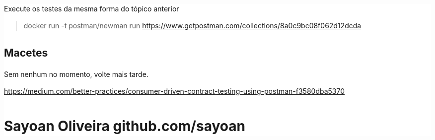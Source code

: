 Execute os testes da mesma forma do tópico anterior 
>docker run -t postman/newman run https://www.getpostman.com/collections/8a0c9bc08f062d12dcda


## Macetes
Sem nenhum no momento, volte mais tarde.


https://medium.com/better-practices/consumer-driven-contract-testing-using-postman-f3580dba5370


# Sayoan Oliveira github.com/sayoan 
